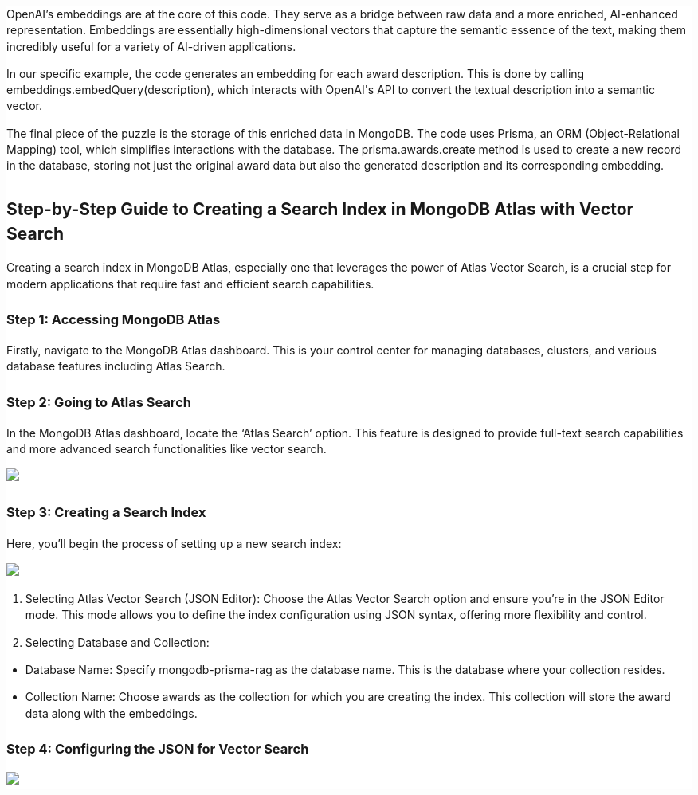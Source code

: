 OpenAI’s embeddings are at the core of this code. They serve as a bridge between raw data and a more enriched, AI-enhanced representation. Embeddings are essentially high-dimensional vectors that capture the semantic essence of the text, making them incredibly useful for a variety of AI-driven applications.

In our specific example, the code generates an embedding for each award description. This is done by calling embeddings.embedQuery(description), which interacts with OpenAI's API to convert the textual description into a semantic vector.

The final piece of the puzzle is the storage of this enriched data in MongoDB. The code uses Prisma, an ORM (Object-Relational Mapping) tool, which simplifies interactions with the database. The prisma.awards.create method is used to create a new record in the database, storing not just the original award data but also the generated description and its corresponding embedding.

## Step-by-Step Guide to Creating a Search Index in MongoDB Atlas with Vector Search

Creating a search index in MongoDB Atlas, especially one that leverages the power of Atlas Vector Search, is a crucial step for modern applications that require fast and efficient search capabilities.

### Step 1: Accessing MongoDB Atlas

Firstly, navigate to the MongoDB Atlas dashboard. This is your control center for managing databases, clusters, and various database features including Atlas Search.

### Step 2: Going to Atlas Search

In the MongoDB Atlas dashboard, locate the ‘Atlas Search’ option. This feature is designed to provide full-text search capabilities and more advanced search functionalities like vector search.

![](https://cdn-images-1.medium.com/max/3826/1*gSsqEZL0Os9lgj6zb388_w.png)

### Step 3: Creating a Search Index

Here, you’ll begin the process of setting up a new search index:

![](https://cdn-images-1.medium.com/max/2614/1*FLIC6Q_FgueiNDt7X_zMzQ.png)

1. Selecting Atlas Vector Search (JSON Editor): Choose the Atlas Vector Search option and ensure you’re in the JSON Editor mode. This mode allows you to define the index configuration using JSON syntax, offering more flexibility and control.

2. Selecting Database and Collection:

* Database Name: Specify mongodb-prisma-rag as the database name. This is the database where your collection resides.

* Collection Name: Choose awards as the collection for which you are creating the index. This collection will store the award data along with the embeddings.

### Step 4: Configuring the JSON for Vector Search

![](https://cdn-images-1.medium.com/max/3026/1*gkiCEdOlumWIdedg4KJDDw.png)

